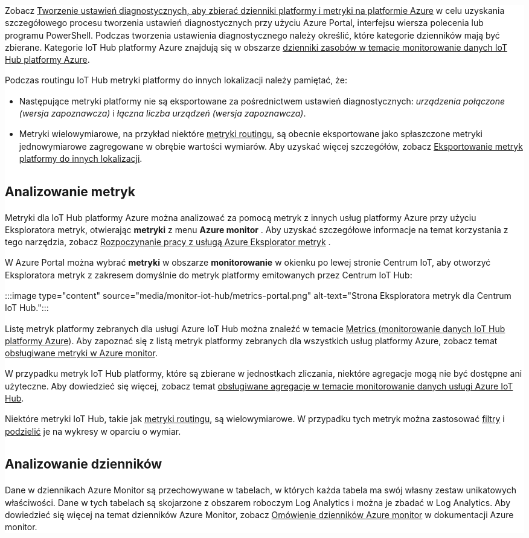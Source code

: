Zobacz [Tworzenie ustawień diagnostycznych, aby zbierać dzienniki platformy i metryki na platformie Azure](../azure-monitor/essentials/diagnostic-settings.md) w celu uzyskania szczegółowego procesu tworzenia ustawień diagnostycznych przy użyciu Azure Portal, interfejsu wiersza polecenia lub programu PowerShell. Podczas tworzenia ustawienia diagnostycznego należy określić, które kategorie dzienników mają być zbierane. Kategorie IoT Hub platformy Azure znajdują się w obszarze [dzienniki zasobów w temacie monitorowanie danych IoT Hub platformy Azure](monitor-iot-hub-reference.md#resource-logs).

Podczas routingu IoT Hub metryki platformy do innych lokalizacji należy pamiętać, że:

- Następujące metryki platformy nie są eksportowane za pośrednictwem ustawień diagnostycznych: *urządzenia połączone (wersja zapoznawcza)* i *łączna liczba urządzeń (wersja zapoznawcza)*.

- Metryki wielowymiarowe, na przykład niektóre [metryki routingu](monitor-iot-hub-reference.md#routing-metrics), są obecnie eksportowane jako spłaszczone metryki jednowymiarowe zagregowane w obrębie wartości wymiarów. Aby uzyskać więcej szczegółów, zobacz [Eksportowanie metryk platformy do innych lokalizacji](../azure-monitor/essentials/metrics-supported.md#exporting-platform-metrics-to-other-locations).

## <a name="analyzing-metrics"></a>Analizowanie metryk

Metryki dla IoT Hub platformy Azure można analizować za pomocą metryk z innych usług platformy Azure przy użyciu Eksploratora metryk, otwierając **metryki** z menu **Azure monitor** . Aby uzyskać szczegółowe informacje na temat korzystania z tego narzędzia, zobacz [Rozpoczynanie pracy z usługą Azure Eksplorator metryk](../azure-monitor/essentials/metrics-getting-started.md) .

W Azure Portal można wybrać **metryki** w obszarze **monitorowanie** w okienku po lewej stronie Centrum IoT, aby otworzyć Eksploratora metryk z zakresem domyślnie do metryk platformy emitowanych przez Centrum IoT Hub:

:::image type="content" source="media/monitor-iot-hub/metrics-portal.png" alt-text="Strona Eksploratora metryk dla Centrum IoT Hub.":::

Listę metryk platformy zebranych dla usługi Azure IoT Hub można znaleźć w temacie [Metrics (monitorowanie danych IoT Hub platformy Azure](monitor-iot-hub-reference.md#metrics)). Aby zapoznać się z listą metryk platformy zebranych dla wszystkich usług platformy Azure, zobacz temat [obsługiwane metryki w Azure monitor](../azure-monitor/essentials/metrics-supported.md).

W przypadku metryk IoT Hub platformy, które są zbierane w jednostkach zliczania, niektóre agregacje mogą nie być dostępne ani użyteczne. Aby dowiedzieć się więcej, zobacz temat [obsługiwane agregacje w temacie monitorowanie danych usługi Azure IoT Hub](monitor-iot-hub-reference.md#supported-aggregations).

Niektóre metryki IoT Hub, takie jak [metryki routingu](monitor-iot-hub-reference.md#routing-metrics), są wielowymiarowe. W przypadku tych metryk można zastosować [filtry](../azure-monitor/essentials/metrics-charts.md#filters) i [podzielić](../azure-monitor/essentials/metrics-charts.md#apply-splitting) je na wykresy w oparciu o wymiar.

## <a name="analyzing-logs"></a>Analizowanie dzienników

Dane w dziennikach Azure Monitor są przechowywane w tabelach, w których każda tabela ma swój własny zestaw unikatowych właściwości. Dane w tych tabelach są skojarzone z obszarem roboczym Log Analytics i można je zbadać w Log Analytics. Aby dowiedzieć się więcej na temat dzienników Azure Monitor, zobacz [Omówienie dzienników Azure monitor](../azure-monitor/logs/data-platform-logs.md) w dokumentacji Azure monitor. 
